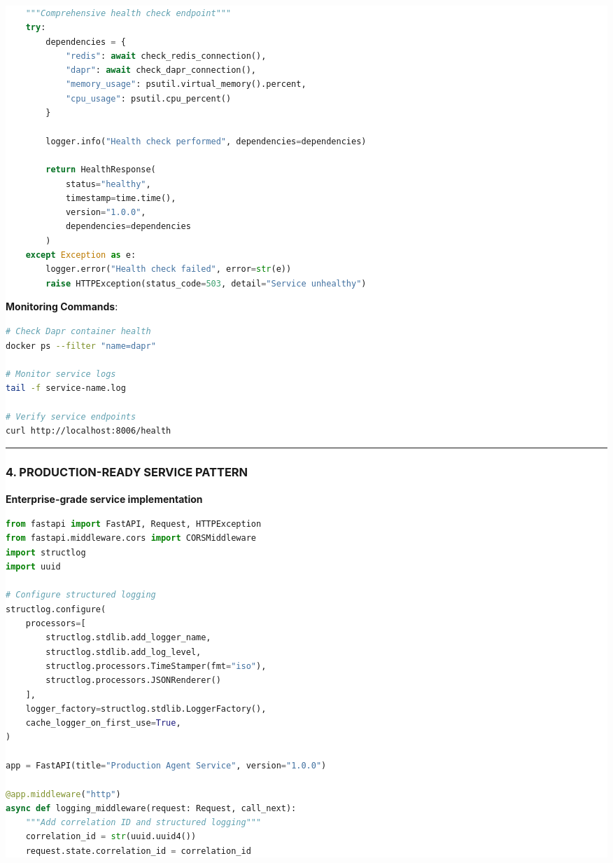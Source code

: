 ```python
    """Comprehensive health check endpoint"""
    try:
        dependencies = {
            "redis": await check_redis_connection(),
            "dapr": await check_dapr_connection(),
            "memory_usage": psutil.virtual_memory().percent,
            "cpu_usage": psutil.cpu_percent()
        }
        
        logger.info("Health check performed", dependencies=dependencies)
        
        return HealthResponse(
            status="healthy",
            timestamp=time.time(),
            version="1.0.0",
            dependencies=dependencies
        )
    except Exception as e:
        logger.error("Health check failed", error=str(e))
        raise HTTPException(status_code=503, detail="Service unhealthy")
```

**Monitoring Commands**:
```bash
# Check Dapr container health
docker ps --filter "name=dapr"

# Monitor service logs
tail -f service-name.log

# Verify service endpoints
curl http://localhost:8006/health
```

---

### 4. PRODUCTION-READY SERVICE PATTERN
**Enterprise-grade service implementation**

```python
from fastapi import FastAPI, Request, HTTPException
from fastapi.middleware.cors import CORSMiddleware
import structlog
import uuid

# Configure structured logging
structlog.configure(
    processors=[
        structlog.stdlib.add_logger_name,
        structlog.stdlib.add_log_level,
        structlog.processors.TimeStamper(fmt="iso"),
        structlog.processors.JSONRenderer()
    ],
    logger_factory=structlog.stdlib.LoggerFactory(),
    cache_logger_on_first_use=True,
)

app = FastAPI(title="Production Agent Service", version="1.0.0")

@app.middleware("http")
async def logging_middleware(request: Request, call_next):
    """Add correlation ID and structured logging"""
    correlation_id = str(uuid.uuid4())
    request.state.correlation_id = correlation_id
```